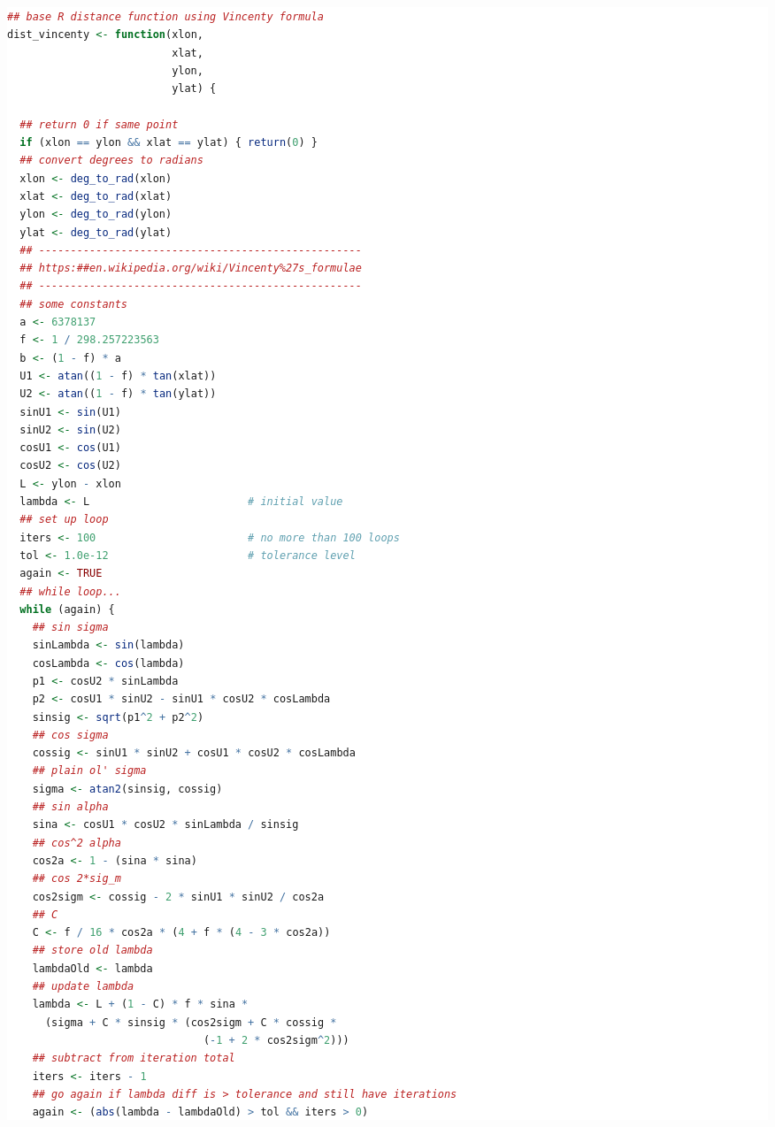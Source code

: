 
```r
## base R distance function using Vincenty formula
dist_vincenty <- function(xlon,
                          xlat,
                          ylon,
                          ylat) {

  ## return 0 if same point
  if (xlon == ylon && xlat == ylat) { return(0) }
  ## convert degrees to radians
  xlon <- deg_to_rad(xlon)
  xlat <- deg_to_rad(xlat)
  ylon <- deg_to_rad(ylon)
  ylat <- deg_to_rad(ylat)  
  ## ---------------------------------------------------
  ## https:##en.wikipedia.org/wiki/Vincenty%27s_formulae
  ## ---------------------------------------------------  
  ## some constants
  a <- 6378137
  f <- 1 / 298.257223563
  b <- (1 - f) * a
  U1 <- atan((1 - f) * tan(xlat))
  U2 <- atan((1 - f) * tan(ylat))
  sinU1 <- sin(U1)
  sinU2 <- sin(U2)
  cosU1 <- cos(U1)
  cosU2 <- cos(U2)
  L <- ylon - xlon
  lambda <- L                         # initial value
  ## set up loop
  iters <- 100                        # no more than 100 loops
  tol <- 1.0e-12                      # tolerance level
  again <- TRUE
  ## while loop...
  while (again) {
    ## sin sigma
    sinLambda <- sin(lambda)
    cosLambda <- cos(lambda)
    p1 <- cosU2 * sinLambda
    p2 <- cosU1 * sinU2 - sinU1 * cosU2 * cosLambda
    sinsig <- sqrt(p1^2 + p2^2)
    ## cos sigma
    cossig <- sinU1 * sinU2 + cosU1 * cosU2 * cosLambda
    ## plain ol' sigma
    sigma <- atan2(sinsig, cossig)
    ## sin alpha
    sina <- cosU1 * cosU2 * sinLambda / sinsig
    ## cos^2 alpha
    cos2a <- 1 - (sina * sina)
    ## cos 2*sig_m
    cos2sigm <- cossig - 2 * sinU1 * sinU2 / cos2a
    ## C
    C <- f / 16 * cos2a * (4 + f * (4 - 3 * cos2a))
    ## store old lambda
    lambdaOld <- lambda
    ## update lambda
    lambda <- L + (1 - C) * f * sina *
      (sigma + C * sinsig * (cos2sigm + C * cossig *
                               (-1 + 2 * cos2sigm^2)))
    ## subtract from iteration total
    iters <- iters - 1
    ## go again if lambda diff is > tolerance and still have iterations
    again <- (abs(lambda - lambdaOld) > tol && iters > 0)
```